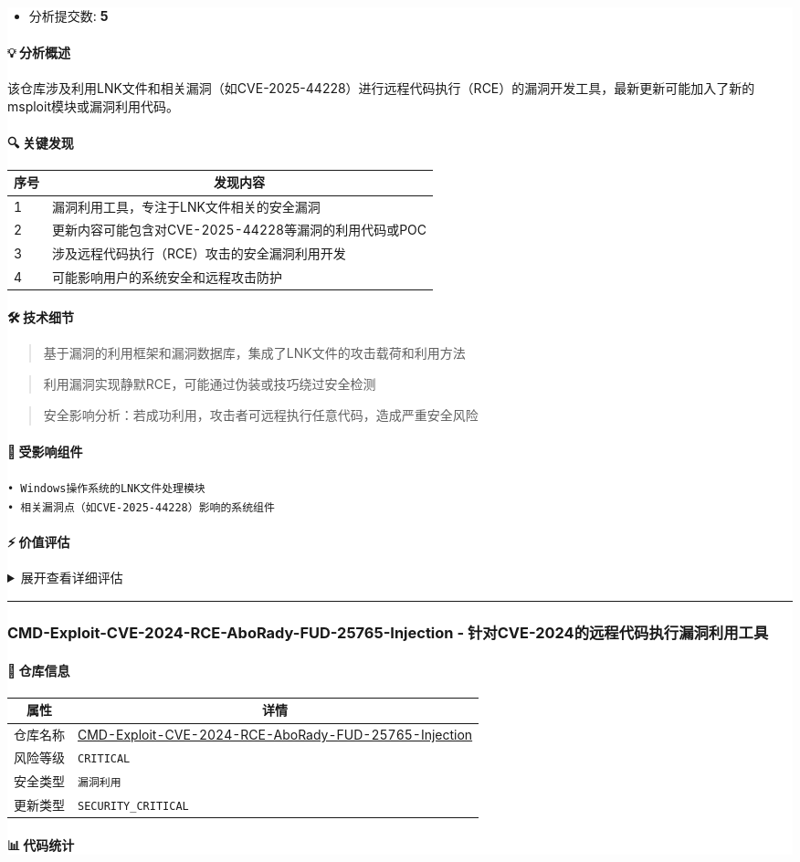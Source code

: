 - 分析提交数: **5**

#### 💡 分析概述

该仓库涉及利用LNK文件和相关漏洞（如CVE-2025-44228）进行远程代码执行（RCE）的漏洞开发工具，最新更新可能加入了新的msploit模块或漏洞利用代码。

#### 🔍 关键发现

| 序号 | 发现内容 |
|------|----------|
| 1 | 漏洞利用工具，专注于LNK文件相关的安全漏洞 |
| 2 | 更新内容可能包含对CVE-2025-44228等漏洞的利用代码或POC |
| 3 | 涉及远程代码执行（RCE）攻击的安全漏洞利用开发 |
| 4 | 可能影响用户的系统安全和远程攻击防护 |

#### 🛠️ 技术细节

> 基于漏洞的利用框架和漏洞数据库，集成了LNK文件的攻击载荷和利用方法

> 利用漏洞实现静默RCE，可能通过伪装或技巧绕过安全检测

> 安全影响分析：若成功利用，攻击者可远程执行任意代码，造成严重安全风险


#### 🎯 受影响组件

```
• Windows操作系统的LNK文件处理模块
• 相关漏洞点（如CVE-2025-44228）影响的系统组件
```

#### ⚡ 价值评估

<details><summary>展开查看详细评估</summary></details>

---

### CMD-Exploit-CVE-2024-RCE-AboRady-FUD-25765-Injection - 针对CVE-2024的远程代码执行漏洞利用工具

#### 📌 仓库信息

| 属性 | 详情 |
|------|------|
| 仓库名称 | [CMD-Exploit-CVE-2024-RCE-AboRady-FUD-25765-Injection](https://github.com/Geinasz/CMD-Exploit-CVE-2024-RCE-AboRady-FUD-25765-Injection) |
| 风险等级 | `CRITICAL` |
| 安全类型 | `漏洞利用` |
| 更新类型 | `SECURITY_CRITICAL` |

#### 📊 代码统计
